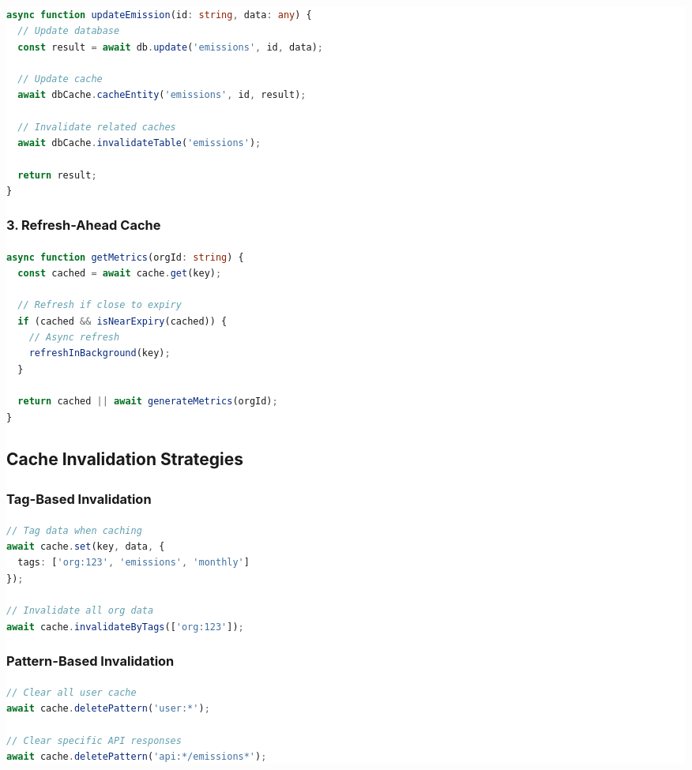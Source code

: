 ```typescript
async function updateEmission(id: string, data: any) {
  // Update database
  const result = await db.update('emissions', id, data);
  
  // Update cache
  await dbCache.cacheEntity('emissions', id, result);
  
  // Invalidate related caches
  await dbCache.invalidateTable('emissions');
  
  return result;
}
```

### 3. Refresh-Ahead Cache

```typescript
async function getMetrics(orgId: string) {
  const cached = await cache.get(key);
  
  // Refresh if close to expiry
  if (cached && isNearExpiry(cached)) {
    // Async refresh
    refreshInBackground(key);
  }
  
  return cached || await generateMetrics(orgId);
}
```

## Cache Invalidation Strategies

### Tag-Based Invalidation

```typescript
// Tag data when caching
await cache.set(key, data, {
  tags: ['org:123', 'emissions', 'monthly']
});

// Invalidate all org data
await cache.invalidateByTags(['org:123']);
```

### Pattern-Based Invalidation

```typescript
// Clear all user cache
await cache.deletePattern('user:*');

// Clear specific API responses
await cache.deletePattern('api:*/emissions*');
```

